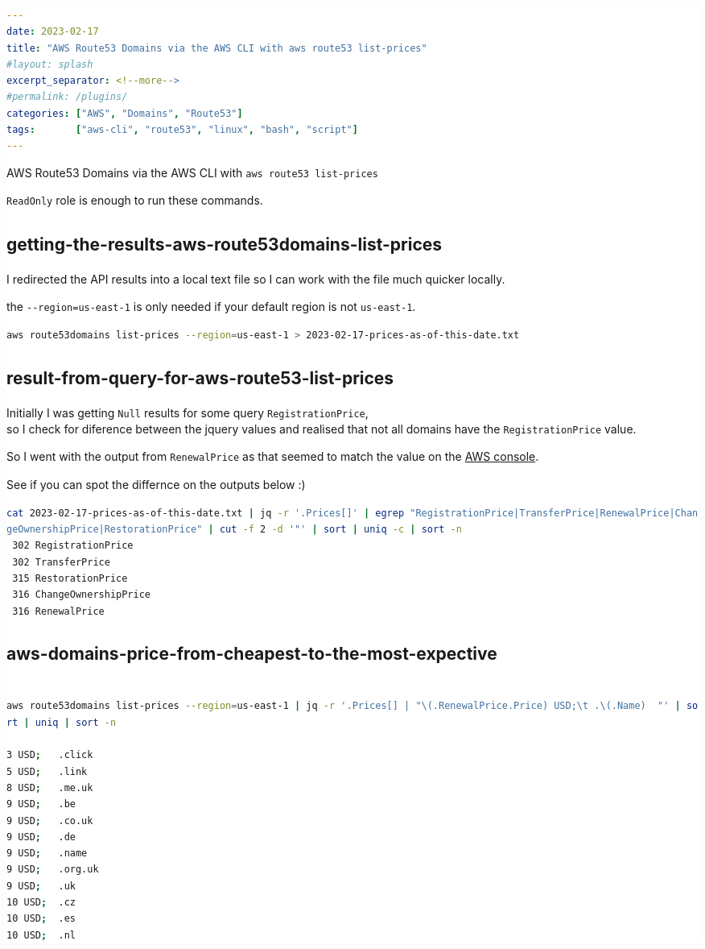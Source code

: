```yaml
---
date: 2023-02-17
title: "AWS Route53 Domains via the AWS CLI with aws route53 list-prices"
#layout: splash
excerpt_separator: <!--more-->
#permalink: /plugins/
categories: ["AWS", "Domains", "Route53"]
tags:       ["aws-cli", "route53", "linux", "bash", "script"]
---
```


AWS Route53 Domains via the AWS CLI with `aws route53 list-prices`

`ReadOnly` role is enough to run these commands.

## getting-the-results-aws-route53domains-list-prices

I redirected the API results into a local text file so I can work with the file much quicker locally.

the `--region=us-east-1` is only needed if your default region is not `us-east-1`.

```bash
aws route53domains list-prices --region=us-east-1 > 2023-02-17-prices-as-of-this-date.txt
```

## result-from-query-for-aws-route53-list-prices

Initially I was getting `Null` results for some query `RegistrationPrice`,  
so I check for diference between the jquery values and realised that not all domains have the `RegistrationPrice` value.

So I went with the output from `RenewalPrice` as that seemed to match the value on the [AWS console](https://us-east-1.console.aws.amazon.com/route53/home?region=us-east-1#DomainRegistration:).

See if you can spot the differnce on the outputs below :)

```bash
cat 2023-02-17-prices-as-of-this-date.txt | jq -r '.Prices[]' | egrep "RegistrationPrice|TransferPrice|RenewalPrice|ChangeOwnershipPrice|RestorationPrice" | cut -f 2 -d '"' | sort | uniq -c | sort -n
 302 RegistrationPrice
 302 TransferPrice
 315 RestorationPrice
 316 ChangeOwnershipPrice
 316 RenewalPrice
```

## aws-domains-price-from-cheapest-to-the-most-expective

```bash

aws route53domains list-prices --region=us-east-1 | jq -r '.Prices[] | "\(.RenewalPrice.Price) USD;\t .\(.Name)  "' | sort | uniq | sort -n

3 USD;	 .click
5 USD;	 .link
8 USD;	 .me.uk
9 USD;	 .be
9 USD;	 .co.uk
9 USD;	 .de
9 USD;	 .name
9 USD;	 .org.uk
9 USD;	 .uk
10 USD;	 .cz
10 USD;	 .es
10 USD;	 .nl
```
